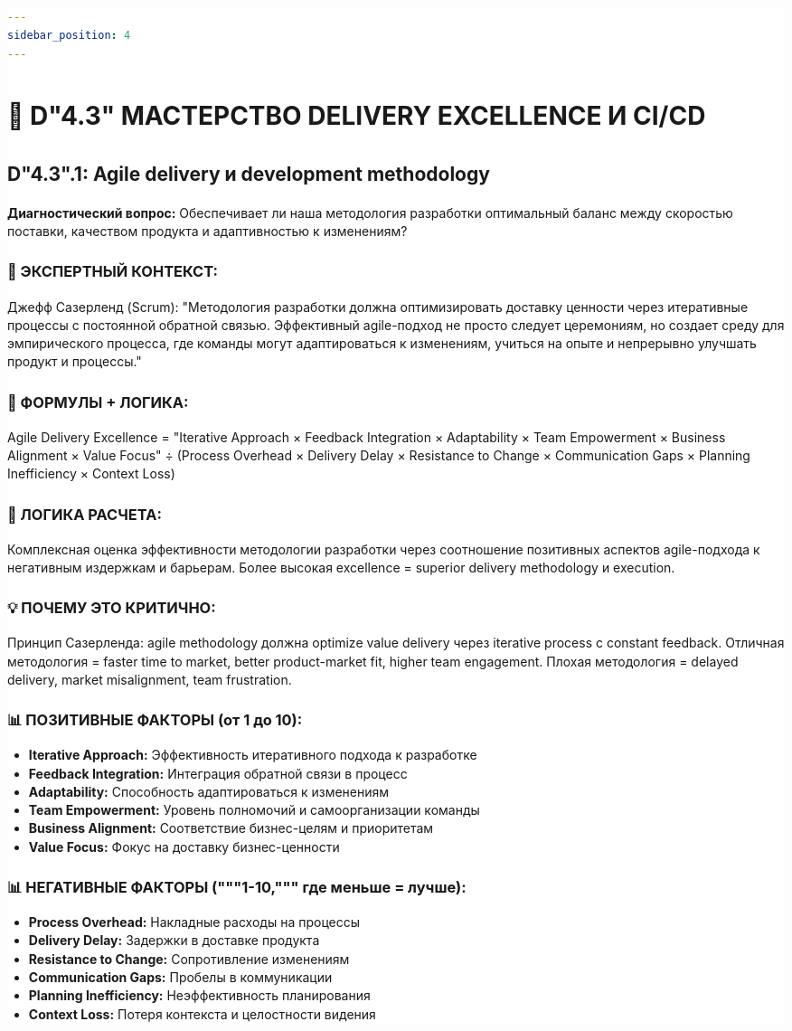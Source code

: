 ```yaml
---
sidebar_position: 4
---
```


# 🎯 D"4.3" МАСТЕРСТВО DELIVERY EXCELLENCE И CI/CD

## D"4.3".1: Agile delivery и development methodology

**Диагностический вопрос:** Обеспечивает ли наша методология разработки оптимальный баланс между скоростью поставки, качеством продукта и адаптивностью к изменениям?

### 💎 ЭКСПЕРТНЫЙ КОНТЕКСТ:
Джефф Сазерленд (Scrum): "Методология разработки должна оптимизировать доставку ценности через итеративные процессы с постоянной обратной связью. Эффективный agile-подход не просто следует церемониям, но создает среду для эмпирического процесса, где команды могут адаптироваться к изменениям, учиться на опыте и непрерывно улучшать продукт и процессы."

### 🧮 ФОРМУЛЫ + ЛОГИКА:
Agile Delivery Excellence = "Iterative Approach × Feedback Integration × Adaptability × Team Empowerment × Business Alignment × Value Focus" ÷ (Process Overhead × Delivery Delay × Resistance to Change × Communication Gaps × Planning Inefficiency × Context Loss)

### 🧠 ЛОГИКА РАСЧЕТА:
Комплексная оценка эффективности методологии разработки через соотношение позитивных аспектов agile-подхода к негативным издержкам и барьерам.
Более высокая excellence = superior delivery methodology и execution.

### 💡 ПОЧЕМУ ЭТО КРИТИЧНО:
Принцип Сазерленда: agile methodology должна optimize value delivery через iterative process с constant feedback.
Отличная методология = faster time to market, better product-market fit, higher team engagement.
Плохая методология = delayed delivery, market misalignment, team frustration.

### 📊 ПОЗИТИВНЫЕ ФАКТОРЫ (от 1 до 10):
- **Iterative Approach:** Эффективность итеративного подхода к разработке
- **Feedback Integration:** Интеграция обратной связи в процесс
- **Adaptability:** Способность адаптироваться к изменениям
- **Team Empowerment:** Уровень полномочий и самоорганизации команды
- **Business Alignment:** Соответствие бизнес-целям и приоритетам
- **Value Focus:** Фокус на доставку бизнес-ценности

### 📊 НЕГАТИВНЫЕ ФАКТОРЫ ("""1-10,""" где меньше = лучше):
- **Process Overhead:** Накладные расходы на процессы
- **Delivery Delay:** Задержки в доставке продукта
- **Resistance to Change:** Сопротивление изменениям
- **Communication Gaps:** Пробелы в коммуникации
- **Planning Inefficiency:** Неэффективность планирования
- **Context Loss:** Потеря контекста и целостности видения
